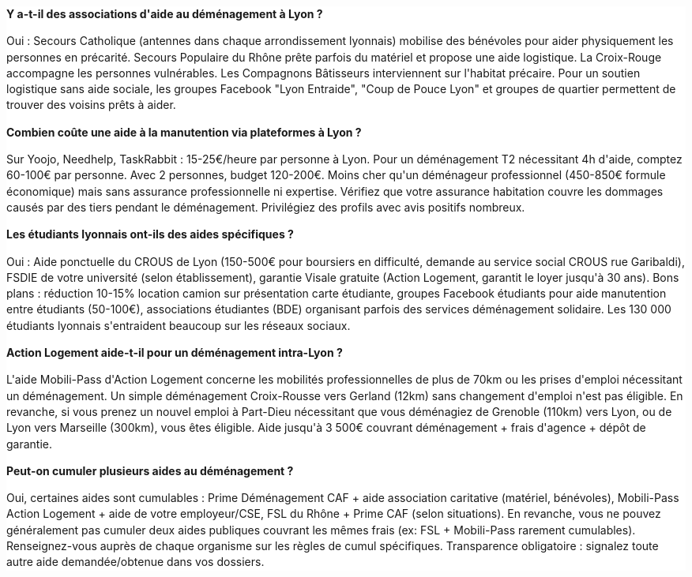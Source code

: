 **Y a-t-il des associations d'aide au déménagement à Lyon ?**

Oui : Secours Catholique (antennes dans chaque arrondissement lyonnais) mobilise des bénévoles pour aider physiquement les personnes en précarité. Secours Populaire du Rhône prête parfois du matériel et propose une aide logistique. La Croix-Rouge accompagne les personnes vulnérables. Les Compagnons Bâtisseurs interviennent sur l'habitat précaire. Pour un soutien logistique sans aide sociale, les groupes Facebook "Lyon Entraide", "Coup de Pouce Lyon" et groupes de quartier permettent de trouver des voisins prêts à aider.

**Combien coûte une aide à la manutention via plateformes à Lyon ?**

Sur Yoojo, Needhelp, TaskRabbit : 15-25€/heure par personne à Lyon. Pour un déménagement T2 nécessitant 4h d'aide, comptez 60-100€ par personne. Avec 2 personnes, budget 120-200€. Moins cher qu'un déménageur professionnel (450-850€ formule économique) mais sans assurance professionnelle ni expertise. Vérifiez que votre assurance habitation couvre les dommages causés par des tiers pendant le déménagement. Privilégiez des profils avec avis positifs nombreux.

**Les étudiants lyonnais ont-ils des aides spécifiques ?**

Oui : Aide ponctuelle du CROUS de Lyon (150-500€ pour boursiers en difficulté, demande au service social CROUS rue Garibaldi), FSDIE de votre université (selon établissement), garantie Visale gratuite (Action Logement, garantit le loyer jusqu'à 30 ans). Bons plans : réduction 10-15% location camion sur présentation carte étudiante, groupes Facebook étudiants pour aide manutention entre étudiants (50-100€), associations étudiantes (BDE) organisant parfois des services déménagement solidaire. Les 130 000 étudiants lyonnais s'entraident beaucoup sur les réseaux sociaux.

**Action Logement aide-t-il pour un déménagement intra-Lyon ?**

L'aide Mobili-Pass d'Action Logement concerne les mobilités professionnelles de plus de 70km ou les prises d'emploi nécessitant un déménagement. Un simple déménagement Croix-Rousse vers Gerland (12km) sans changement d'emploi n'est pas éligible. En revanche, si vous prenez un nouvel emploi à Part-Dieu nécessitant que vous déménagiez de Grenoble (110km) vers Lyon, ou de Lyon vers Marseille (300km), vous êtes éligible. Aide jusqu'à 3 500€ couvrant déménagement + frais d'agence + dépôt de garantie.

**Peut-on cumuler plusieurs aides au déménagement ?**

Oui, certaines aides sont cumulables : Prime Déménagement CAF + aide association caritative (matériel, bénévoles), Mobili-Pass Action Logement + aide de votre employeur/CSE, FSL du Rhône + Prime CAF (selon situations). En revanche, vous ne pouvez généralement pas cumuler deux aides publiques couvrant les mêmes frais (ex: FSL + Mobili-Pass rarement cumulables). Renseignez-vous auprès de chaque organisme sur les règles de cumul spécifiques. Transparence obligatoire : signalez toute autre aide demandée/obtenue dans vos dossiers.

